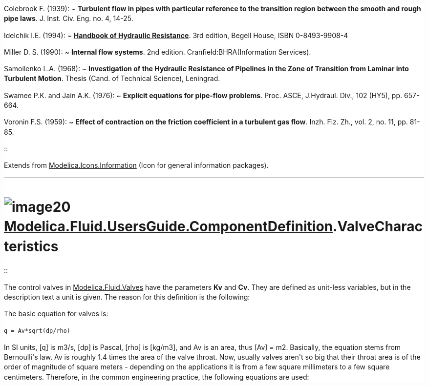 Colebrook F. (1939):
  ~ **Turbulent flow in pipes with particular reference to the
    transition region between the smooth and rough pipe laws**. J. Inst.
    Civ. Eng. no. 4, 14-25.

Idelchik I.E. (1994):
  ~ [**Handbook of Hydraulic
    Resistance**](http://www.bookfinder.com/dir/i/Handbook_of_Hydraulic_Resistance/0849399084/).
    3rd edition, Begell House, ISBN 0-8493-9908-4

Miller D. S. (1990):
  ~ **Internal flow systems**. 2nd edition. Cranfield:BHRA(Information
    Services).

Samoilenko L.A. (1968):
  ~ **Investigation of the Hydraulic Resistance of Pipelines in the Zone
    of Transition from Laminar into Turbulent Motion**. Thesis (Cand. of
    Technical Science), Leningrad.

Swamee P.K. and Jain A.K. (1976):
  ~ **Explicit equations for pipe-flow problems**. Proc. ASCE,
    J.Hydraul. Div., 102 (HY5), pp. 657-664.

Voronin F.S. (1959):
  ~ **Effect of contraction on the friction coefficient in a turbulent
    gas flow**. Inzh. Fiz. Zh., vol. 2, no. 11, pp. 81-85.

::

Extends from
[Modelica.Icons.Information](Modelica_Icons.html#Modelica.Icons.Information)
(Icon for general information packages).

* * * * *

![image20](Modelica.Fluid.UsersGuide.ComponentDefinitionI.png) [Modelica.Fluid.UsersGuide.ComponentDefinition](Modelica_Fluid_UsersGuide_ComponentDefinition.html#Modelica.Fluid.UsersGuide.ComponentDefinition).ValveCharacteristics
=====================================================================================================================================================================================================================================

::

The control valves in
[Modelica.Fluid.Valves](Modelica_Fluid_Valves.html#Modelica.Fluid.Valves)
have the parameters **Kv** and **Cv**. They are defined as unit-less
variables, but in the description text a unit is given. The reason for
this definition is the following:

The basic equation for valves is:

    q = Av*sqrt(dp/rho)

In SI units, [q] is m3/s, [dp] is Pascal, [rho] is [kg/m3], and Av is an
area, thus [Av] = m2. Basically, the equation stems from Bernoulli's
law. Av is roughly 1.4 times the area of the valve throat. Now, usually
valves aren't so big that their throat area is of the order of magnitude
of square meters - depending on the applications it is from a few square
millimeters to a few square centimeters. Therefore, in the common
engineering practice, the following equations are used:
